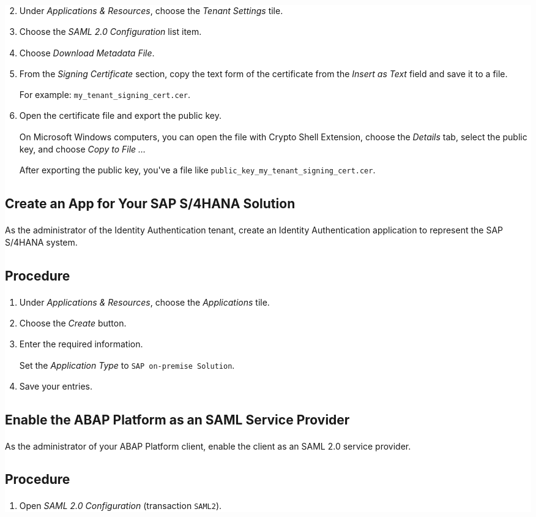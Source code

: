 2.  Under *Applications & Resources*, choose the *Tenant Settings* tile.

3.  Choose the *SAML 2.0 Configuration* list item.

4.  Choose *Download Metadata File*.

5.  From the *Signing Certificate* section, copy the text form of the certificate from the *Insert as Text* field and save it to a file.

    For example: `my_tenant_signing_cert.cer`.

6.  Open the certificate file and export the public key.

    On Microsoft Windows computers, you can open the file with Crypto Shell Extension, choose the *Details* tab, select the public key, and choose *Copy to File …*

    After exporting the public key, you've a file like `public_key_my_tenant_signing_cert.cer`.


<a name="loio98ed592546b64144bb9ec0c5a7d55ad3"/>



## Create an App for Your SAP S/4HANA Solution

As the administrator of the Identity Authentication tenant, create an Identity Authentication application to represent the SAP S/4HANA system.



<a name="loio98ed592546b64144bb9ec0c5a7d55ad3__steps_aqm_jdg_rrb"/>

## Procedure

1.  Under *Applications & Resources*, choose the *Applications* tile.

2.  Choose the *Create* button.

3.  Enter the required information.

    Set the *Application Type* to `SAP on-premise Solution`.

4.  Save your entries.


<a name="loioe5d471fe524a401181dc3edcdecf3868"/>



## Enable the ABAP Platform as an SAML Service Provider

As the administrator of your ABAP Platform client, enable the client as an SAML 2.0 service provider.



<a name="loioe5d471fe524a401181dc3edcdecf3868__steps_ppx_5dg_rrb"/>

## Procedure

1.  Open *SAML 2.0 Configuration* \(transaction `SAML2`\).
